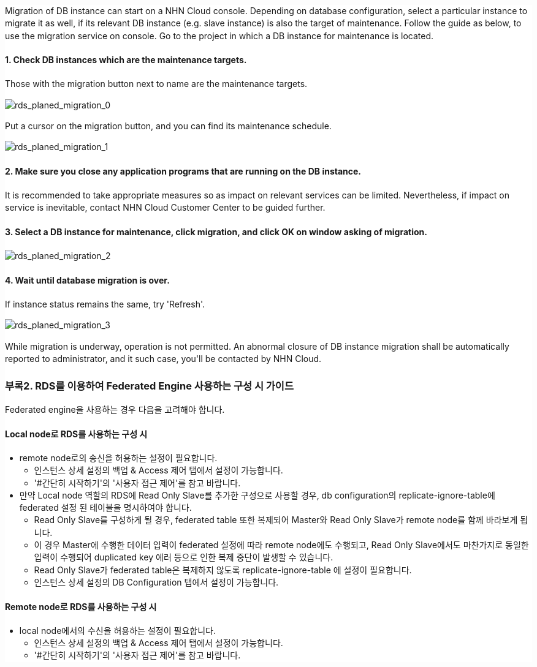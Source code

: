 Migration of DB instance can start on a NHN Cloud console.
Depending on database configuration, select a particular instance to migrate it as well, if its relevant DB instance (e.g. slave instance) is also the target of maintenance.
Follow the guide as below, to use the migration service on console.
Go to the project in which a DB instance for maintenance is located.

#### 1. Check DB instances which are the maintenance targets.

Those with the migration button next to name are the maintenance targets.

![rds_planed_migration_0](https://static.toastoven.net/prod_rds/planned_migration_alarm/image0_en.png)

Put a cursor on the migration button, and you can find its maintenance schedule.

![rds_planed_migration_1](https://static.toastoven.net/prod_rds/planned_migration_alarm/image1_en.png)

#### 2. Make sure you close any application programs that are running on the DB instance.

It is recommended to take appropriate measures so as impact on relevant services can be limited.
Nevertheless, if impact on service is inevitable, contact NHN Cloud Customer Center to be guided further.

#### 3. Select a DB instance for maintenance, click migration, and click OK on window asking of migration.

![rds_planed_migration_2](https://static.toastoven.net/prod_rds/planned_migration_alarm/image2_en.png)

#### 4. Wait until database migration is over.

If instance status remains the same, try 'Refresh'.

![rds_planed_migration_3](https://static.toastoven.net/prod_rds/planned_migration_alarm/image3_en.png)

While migration is underway, operation is not permitted.
An abnormal closure of DB instance migration shall be automatically reported to administrator, and it such case, you'll be contacted by NHN Cloud.

### 부록2. RDS를 이용하여 Federated Engine 사용하는 구성 시 가이드

Federated engine을 사용하는 경우 다음을 고려해야 합니다.

#### Local node로 RDS를 사용하는 구성 시

* remote node로의 송신을 허용하는 설정이 필요합니다.
  * 인스턴스 상세 설정의 백업 & Access 제어 탭에서 설정이 가능합니다.
  * '#간단히 시작하기'의 '사용자 접근 제어'를 참고 바랍니다.
* 만약 Local node 역할의 RDS에 Read Only Slave를 추가한 구성으로 사용할 경우, db configuration의 replicate-ignore-table에 federated 설정 된 테이블을 명시하여야 합니다.
  * Read Only Slave를 구성하게 될 경우, federated table 또한 복제되어 Master와 Read Only Slave가 remote node를 함께 바라보게 됩니다.
  * 이 경우 Master에 수행한 데이터 입력이 federated 설정에 따라 remote node에도 수행되고, Read Only Slave에서도 마찬가지로 동일한 입력이 수행되어 duplicated key 에러 등으로 인한 복제 중단이 발생할 수 있습니다.
  * Read Only Slave가 federated table은 복제하지 않도록 replicate-ignore-table 에 설정이 필요합니다.
  * 인스턴스 상세 설정의 DB Configuration 탭에서 설정이 가능합니다.

#### Remote node로 RDS를 사용하는 구성 시

* local node에서의 수신을 허용하는 설정이 필요합니다.
  * 인스턴스 상세 설정의 백업 & Access 제어 탭에서 설정이 가능합니다.
  * '#간단히 시작하기'의 '사용자 접근 제어'를 참고 바랍니다.